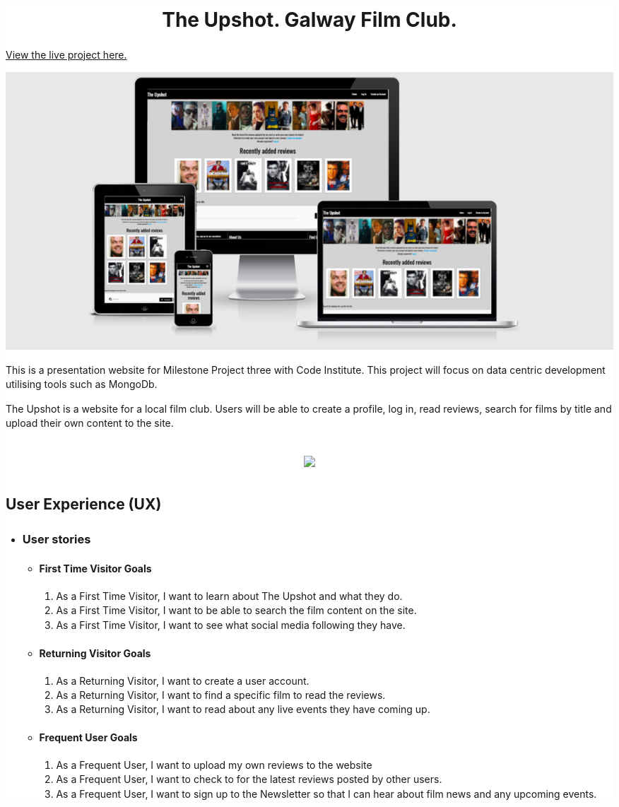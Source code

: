 <h1 align="center">The Upshot. Galway Film Club. </h1>
 
[View the live project here.](http://the-upshot-ms3.herokuapp.com/index)

![responsive preview](static/images/README_images/responsive_test_screensize.png)
 
This is a presentation website for Milestone Project three with Code Institute. This project will focus on data centric development utilising tools such as MongoDb.
 
The Upshot is a website for a local film club. Users will be able to create a profile, log in, read reviews,  search for films by title and upload their own content to the site.
 
<h2 align="center"><img src="https://i.ibb.co/TYvTXz1/Example-CI.png"></h2>
 
## User Experience (UX)
 
-  ### User stories
 
   -  #### First Time Visitor Goals
 
       1. As a First Time Visitor, I want to learn about The Upshot and what they do.
       2. As a First Time Visitor, I want to be able to search the film content on the site.
       3. As a First Time Visitor, I want to see what social media following they have.
 
   -  #### Returning Visitor Goals
 
       1. As a Returning Visitor, I want to create a user account.
       2. As a Returning Visitor, I want to find a specific film to read the reviews.
       3. As a Returning Visitor, I want to read about any live events they have coming up.
 
   -  #### Frequent User Goals
       1. As a Frequent User, I want to upload my own reviews to the website
       2. As a Frequent User, I want to check to for the latest reviews posted by other users.
       3. As a Frequent User, I want to sign up to the Newsletter so that I can hear about film news and any upcoming events.
 